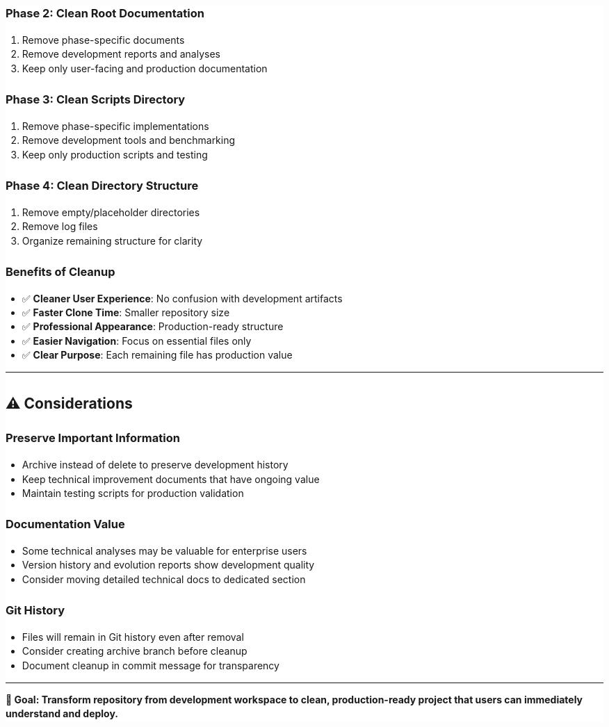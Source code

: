 ### **Phase 2: Clean Root Documentation**
1. Remove phase-specific documents
2. Remove development reports and analyses  
3. Keep only user-facing and production documentation

### **Phase 3: Clean Scripts Directory**
1. Remove phase-specific implementations
2. Remove development tools and benchmarking
3. Keep only production scripts and testing

### **Phase 4: Clean Directory Structure**
1. Remove empty/placeholder directories
2. Remove log files
3. Organize remaining structure for clarity

### **Benefits of Cleanup**
- ✅ **Cleaner User Experience**: No confusion with development artifacts
- ✅ **Faster Clone Time**: Smaller repository size
- ✅ **Professional Appearance**: Production-ready structure
- ✅ **Easier Navigation**: Focus on essential files only
- ✅ **Clear Purpose**: Each remaining file has production value

---

## ⚠️ **Considerations**

### **Preserve Important Information**
- Archive instead of delete to preserve development history
- Keep technical improvement documents that have ongoing value
- Maintain testing scripts for production validation

### **Documentation Value**
- Some technical analyses may be valuable for enterprise users
- Version history and evolution reports show development quality
- Consider moving detailed technical docs to dedicated section

### **Git History**
- Files will remain in Git history even after removal
- Consider creating archive branch before cleanup
- Document cleanup in commit message for transparency

---

**🎯 Goal: Transform repository from development workspace to clean, production-ready project that users can immediately understand and deploy.**
